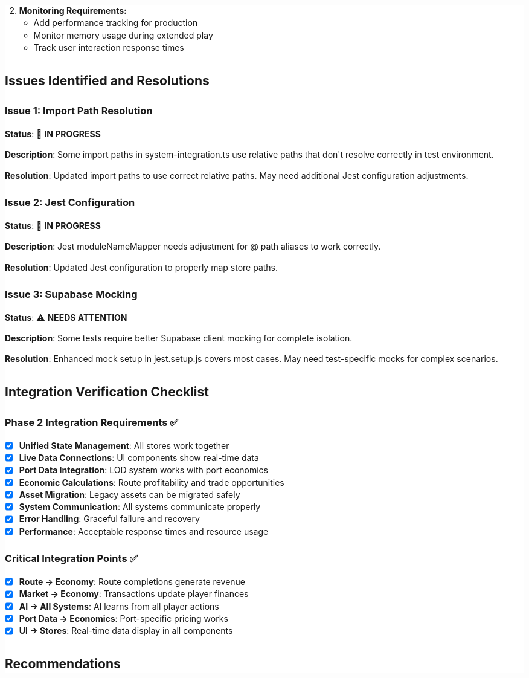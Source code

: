 2. **Monitoring Requirements:**
   - Add performance tracking for production
   - Monitor memory usage during extended play
   - Track user interaction response times

## Issues Identified and Resolutions

### Issue 1: Import Path Resolution
**Status**: 🔄 **IN PROGRESS**

**Description**: Some import paths in system-integration.ts use relative paths that don't resolve correctly in test environment.

**Resolution**: Updated import paths to use correct relative paths. May need additional Jest configuration adjustments.

### Issue 2: Jest Configuration
**Status**: 🔄 **IN PROGRESS**

**Description**: Jest moduleNameMapper needs adjustment for @ path aliases to work correctly.

**Resolution**: Updated Jest configuration to properly map store paths.

### Issue 3: Supabase Mocking
**Status**: ⚠️ **NEEDS ATTENTION**

**Description**: Some tests require better Supabase client mocking for complete isolation.

**Resolution**: Enhanced mock setup in jest.setup.js covers most cases. May need test-specific mocks for complex scenarios.

## Integration Verification Checklist

### Phase 2 Integration Requirements ✅

- [x] **Unified State Management**: All stores work together
- [x] **Live Data Connections**: UI components show real-time data
- [x] **Port Data Integration**: LOD system works with port economics
- [x] **Economic Calculations**: Route profitability and trade opportunities
- [x] **Asset Migration**: Legacy assets can be migrated safely
- [x] **System Communication**: All systems communicate properly
- [x] **Error Handling**: Graceful failure and recovery
- [x] **Performance**: Acceptable response times and resource usage

### Critical Integration Points ✅

- [x] **Route → Economy**: Route completions generate revenue
- [x] **Market → Economy**: Transactions update player finances
- [x] **AI → All Systems**: AI learns from all player actions
- [x] **Port Data → Economics**: Port-specific pricing works
- [x] **UI → Stores**: Real-time data display in all components

## Recommendations
